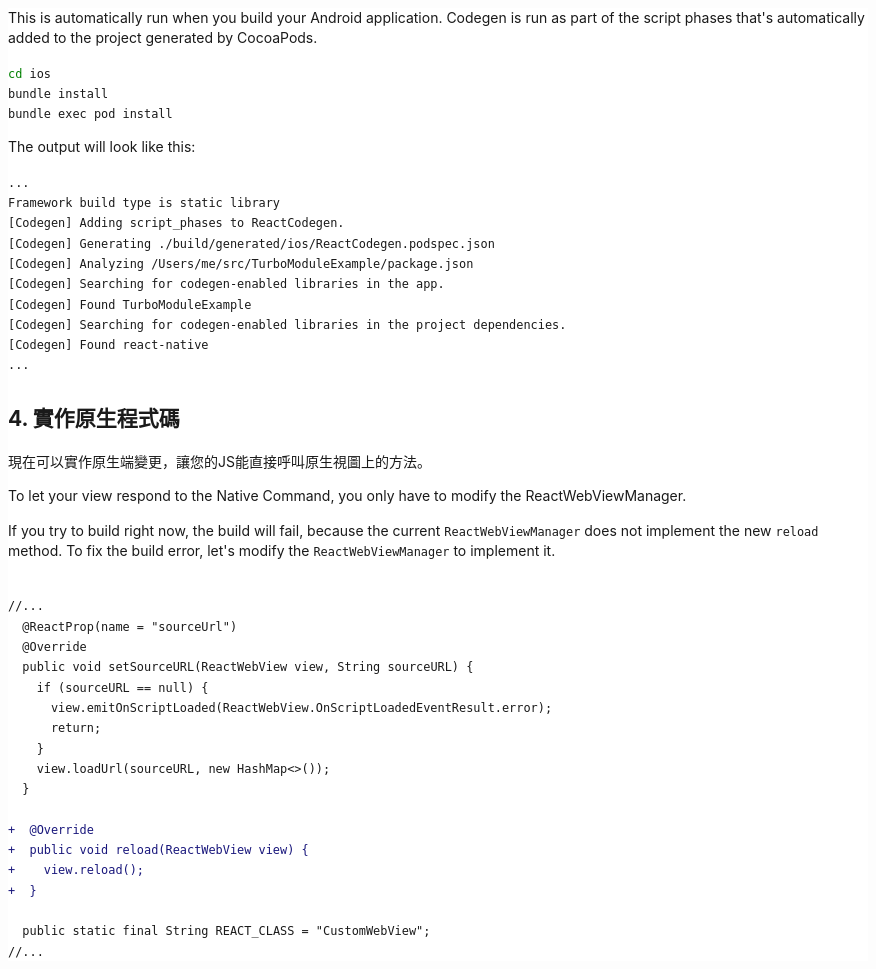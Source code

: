 This is automatically run when you build your Android application.
</TabItem>
<TabItem value="ios" label="iOS">
Codegen is run as part of the script phases that's automatically added to the project generated by CocoaPods.

```bash
cd ios
bundle install
bundle exec pod install
```

The output will look like this:

```shell
...
Framework build type is static library
[Codegen] Adding script_phases to ReactCodegen.
[Codegen] Generating ./build/generated/ios/ReactCodegen.podspec.json
[Codegen] Analyzing /Users/me/src/TurboModuleExample/package.json
[Codegen] Searching for codegen-enabled libraries in the app.
[Codegen] Found TurboModuleExample
[Codegen] Searching for codegen-enabled libraries in the project dependencies.
[Codegen] Found react-native
...
```

</TabItem>
</Tabs>

## 4. 實作原生程式碼

現在可以實作原生端變更，讓您的JS能直接呼叫原生視圖上的方法。

<Tabs groupId="platforms" queryString defaultValue={constants.defaultPlatform}>
<TabItem value="android" label="Android">

To let your view respond to the Native Command, you only have to modify the ReactWebViewManager.

If you try to build right now, the build will fail, because the current `ReactWebViewManager` does not implement the new `reload` method.
To fix the build error, let's modify the `ReactWebViewManager` to implement it.

<Tabs groupId="android-language" queryString defaultValue={constants.defaultAndroidLanguage} values={constants.androidLanguages}>
<TabItem value="java">

```diff title="ReactWebViewManager.java"

//...
  @ReactProp(name = "sourceUrl")
  @Override
  public void setSourceURL(ReactWebView view, String sourceURL) {
    if (sourceURL == null) {
      view.emitOnScriptLoaded(ReactWebView.OnScriptLoadedEventResult.error);
      return;
    }
    view.loadUrl(sourceURL, new HashMap<>());
  }

+  @Override
+  public void reload(ReactWebView view) {
+    view.reload();
+  }

  public static final String REACT_CLASS = "CustomWebView";
//...
```
